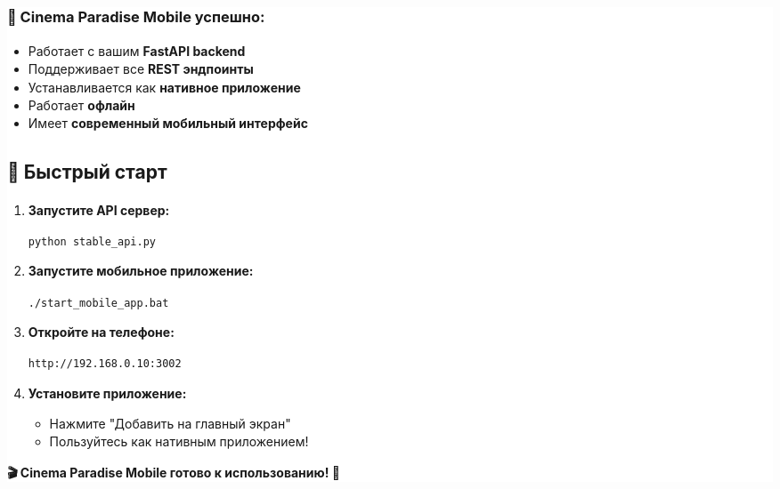 ### 🎯 Cinema Paradise Mobile успешно:
- Работает с вашим **FastAPI backend**
- Поддерживает все **REST эндпоинты**
- Устанавливается как **нативное приложение**
- Работает **офлайн**
- Имеет **современный мобильный интерфейс**

## 🚀 Быстрый старт

1. **Запустите API сервер:**
   ```bash
   python stable_api.py
   ```

2. **Запустите мобильное приложение:**
   ```bash
   ./start_mobile_app.bat
   ```

3. **Откройте на телефоне:**
   ```
   http://192.168.0.10:3002
   ```

4. **Установите приложение:**
   - Нажмите "Добавить на главный экран"
   - Пользуйтесь как нативным приложением!

**🎬 Cinema Paradise Mobile готово к использованию! 🎉** 